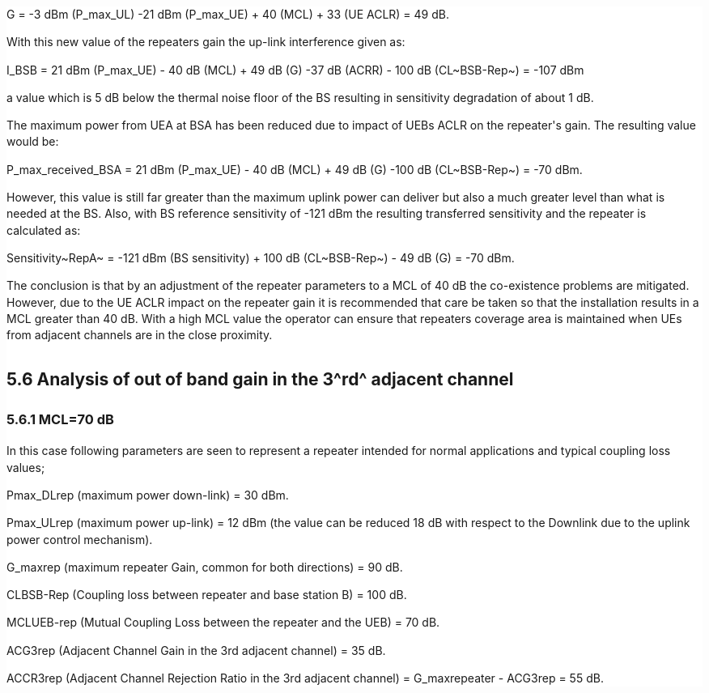 G = -3 dBm (P\_max\_UL) -21 dBm (P\_max\_UE) + 40 (MCL) + 33 (UE ACLR) =
49 dB.

With this new value of the repeaters gain the up-link interference given
as:

I\_BSB = 21 dBm (P\_max\_UE) - 40 dB (MCL) + 49 dB (G) -37 dB (ACRR) -
100 dB (CL~BSB-Rep~) = -107 dBm

a value which is 5 dB below the thermal noise floor of the BS resulting
in sensitivity degradation of about 1 dB.

The maximum power from UEA at BSA has been reduced due to impact of UEBs
ACLR on the repeater\'s gain. The resulting value would be:

P\_max\_received\_BSA = 21 dBm (P\_max\_UE) - 40 dB (MCL) + 49 dB (G)
-100 dB (CL~BSB-Rep~) = -70 dBm.

However, this value is still far greater than the maximum uplink power
can deliver but also a much greater level than what is needed at the BS.
Also, with BS reference sensitivity of -121 dBm the resulting
transferred sensitivity and the repeater is calculated as:

Sensitivity~RepA~ = -121 dBm (BS sensitivity) + 100 dB (CL~BSB-Rep~) -
49 dB (G) = -70 dBm.

The conclusion is that by an adjustment of the repeater parameters to a
MCL of 40 dB the co-existence problems are mitigated. However, due to
the UE ACLR impact on the repeater gain it is recommended that care be
taken so that the installation results in a MCL greater than 40 dB. With
a high MCL value the operator can ensure that repeaters coverage area is
maintained when UEs from adjacent channels are in the close proximity.

5.6 Analysis of out of band gain in the 3^rd^ adjacent channel
--------------------------------------------------------------

### 5.6.1 MCL=70 dB

In this case following parameters are seen to represent a repeater
intended for normal applications and typical coupling loss values;

Pmax\_DLrep (maximum power down-link) = 30 dBm.

Pmax\_ULrep (maximum power up-link) = 12 dBm (the value can be reduced
18 dB with respect to the Downlink due to the uplink power control
mechanism).

G\_maxrep (maximum repeater Gain, common for both directions) = 90 dB.

CLBSB-Rep (Coupling loss between repeater and base station B) = 100 dB.

MCLUEB-rep (Mutual Coupling Loss between the repeater and the UEB) = 70
dB.

ACG3rep (Adjacent Channel Gain in the 3rd adjacent channel) = 35 dB.

ACCR3rep (Adjacent Channel Rejection Ratio in the 3rd adjacent channel)
= G\_maxrepeater - ACG3rep = 55 dB.
